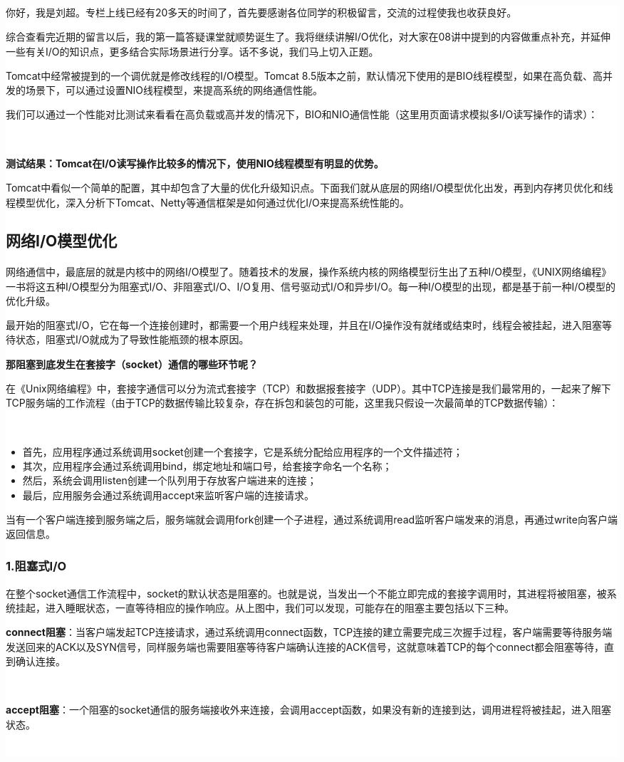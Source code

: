 <audio id="audio" title="11 | 答疑课堂：深入了解NIO的优化实现原理" controls="" preload="none"><source id="mp3" src="https://static001.geekbang.org/resource/audio/aa/7d/aa3c3bed09e0310e3ce0299221db307d.mp3"></audio>

你好，我是刘超。专栏上线已经有20多天的时间了，首先要感谢各位同学的积极留言，交流的过程使我也收获良好。

综合查看完近期的留言以后，我的第一篇答疑课堂就顺势诞生了。我将继续讲解I/O优化，对大家在08讲中提到的内容做重点补充，并延伸一些有关I/O的知识点，更多结合实际场景进行分享。话不多说，我们马上切入正题。

Tomcat中经常被提到的一个调优就是修改线程的I/O模型。Tomcat 8.5版本之前，默认情况下使用的是BIO线程模型，如果在高负载、高并发的场景下，可以通过设置NIO线程模型，来提高系统的网络通信性能。

我们可以通过一个性能对比测试来看看在高负载或高并发的情况下，BIO和NIO通信性能（这里用页面请求模拟多I/O读写操作的请求）：

<img src="https://static001.geekbang.org/resource/image/3e/4a/3e66a63ce9f0d9722005f78fa960244a.png" alt="">

<img src="https://static001.geekbang.org/resource/image/3e/74/3e1d942b7e5e09ad6e4757b8d5cbe274.png" alt="">

**测试结果：Tomcat在I/O读写操作比较多的情况下，使用NIO线程模型有明显的优势。**

Tomcat中看似一个简单的配置，其中却包含了大量的优化升级知识点。下面我们就从底层的网络I/O模型优化出发，再到内存拷贝优化和线程模型优化，深入分析下Tomcat、Netty等通信框架是如何通过优化I/O来提高系统性能的。

## 网络I/O模型优化

网络通信中，最底层的就是内核中的网络I/O模型了。随着技术的发展，操作系统内核的网络模型衍生出了五种I/O模型，《UNIX网络编程》一书将这五种I/O模型分为阻塞式I/O、非阻塞式I/O、I/O复用、信号驱动式I/O和异步I/O。每一种I/O模型的出现，都是基于前一种I/O模型的优化升级。

最开始的阻塞式I/O，它在每一个连接创建时，都需要一个用户线程来处理，并且在I/O操作没有就绪或结束时，线程会被挂起，进入阻塞等待状态，阻塞式I/O就成为了导致性能瓶颈的根本原因。

**那阻塞到底发生在套接字（socket）通信的哪些环节呢？**

在《Unix网络编程》中，套接字通信可以分为流式套接字（TCP）和数据报套接字（UDP）。其中TCP连接是我们最常用的，一起来了解下TCP服务端的工作流程（由于TCP的数据传输比较复杂，存在拆包和装包的可能，这里我只假设一次最简单的TCP数据传输）：

<img src="https://static001.geekbang.org/resource/image/33/41/3310cc063aaf19f2aeb9ea5bc3188e41.jpg" alt="">

- 首先，应用程序通过系统调用socket创建一个套接字，它是系统分配给应用程序的一个文件描述符；
- 其次，应用程序会通过系统调用bind，绑定地址和端口号，给套接字命名一个名称；
- 然后，系统会调用listen创建一个队列用于存放客户端进来的连接；
- 最后，应用服务会通过系统调用accept来监听客户端的连接请求。

当有一个客户端连接到服务端之后，服务端就会调用fork创建一个子进程，通过系统调用read监听客户端发来的消息，再通过write向客户端返回信息。

### 1.阻塞式I/O

在整个socket通信工作流程中，socket的默认状态是阻塞的。也就是说，当发出一个不能立即完成的套接字调用时，其进程将被阻塞，被系统挂起，进入睡眠状态，一直等待相应的操作响应。从上图中，我们可以发现，可能存在的阻塞主要包括以下三种。

**connect阻塞**：当客户端发起TCP连接请求，通过系统调用connect函数，TCP连接的建立需要完成三次握手过程，客户端需要等待服务端发送回来的ACK以及SYN信号，同样服务端也需要阻塞等待客户端确认连接的ACK信号，这就意味着TCP的每个connect都会阻塞等待，直到确认连接。

<img src="https://static001.geekbang.org/resource/image/2a/c9/2a208cf7dddf18d2fe813b75ef2f4ac9.png" alt="">

**accept阻塞**：一个阻塞的socket通信的服务端接收外来连接，会调用accept函数，如果没有新的连接到达，调用进程将被挂起，进入阻塞状态。

<img src="https://static001.geekbang.org/resource/image/3f/96/3fc5ef2eb6e594fd7d5cbc358cd5dd96.png" alt="">
